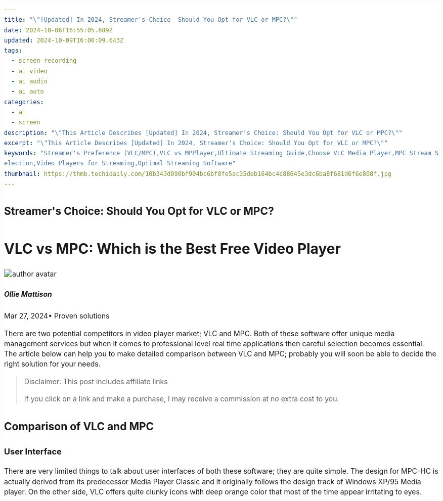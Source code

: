 ```yaml
---
title: "\"[Updated] In 2024, Streamer's Choice  Should You Opt for VLC or MPC?\""
date: 2024-10-06T16:55:05.689Z
updated: 2024-10-09T16:00:09.643Z
tags: 
  - screen-recording
  - ai video
  - ai audio
  - ai auto
categories: 
  - ai
  - screen
description: "\"This Article Describes [Updated] In 2024, Streamer's Choice: Should You Opt for VLC or MPC?\""
excerpt: "\"This Article Describes [Updated] In 2024, Streamer's Choice: Should You Opt for VLC or MPC?\""
keywords: "Streamer's Preference (VLC/MPC),VLC vs MPPlayer,Ultimate Streaming Guide,Choose VLC Media Player,MPC Stream Selection,Video Players for Streaming,Optimal Streaming Software"
thumbnail: https://thmb.techidaily.com/10b343d090bf904bc6bf8fe5ac35deb164bc4c88645e3dc6ba8f681d6f6e808f.jpg
---
```


## Streamer's Choice: Should You Opt for VLC or MPC?

# VLC vs MPC: Which is the Best Free Video Player

![author avatar](https://images.wondershare.com/filmora/article-images/ollie-mattison.jpg)

##### Ollie Mattison

 Mar 27, 2024• Proven solutions

There are two potential competitors in video player market; VLC and MPC. Both of these software offer unique media management services but when it comes to professional level real time applications then careful selection becomes essential. The article below can help you to make detailed comparison between VLC and MPC; probably you will soon be able to decide the right solution for your needs.

>  Disclaimer: This post includes affiliate links
>
>  If you click on a link and make a purchase, I may receive a commission at no extra cost to you.
>

## Comparison of VLC and MPC

### User Interface

There are very limited things to talk about user interfaces of both these software; they are quite simple. The design for MPC-HC is actually derived from its predecessor Media Player Classic and it originally follows the design track of Windows XP/95 Media player. On the other side, VLC offers quite clunky icons with deep orange color that most of the time appear irritating to eyes.
